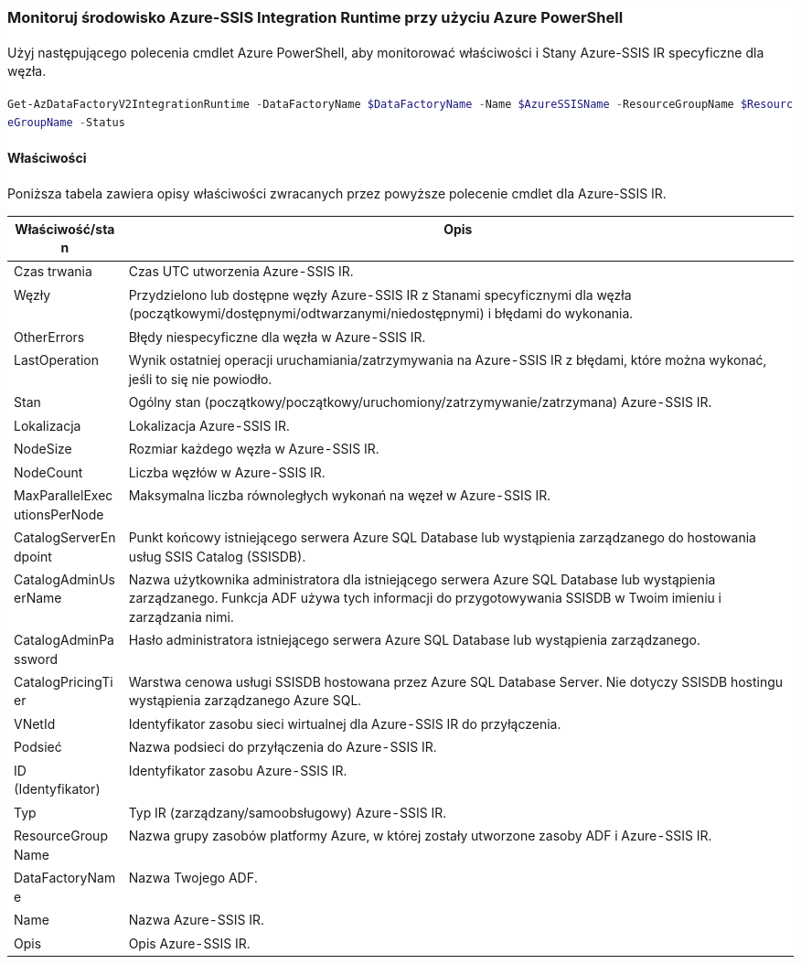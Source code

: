 ### <a name="monitor-the-azure-ssis-integration-runtime-with-azure-powershell"></a>Monitoruj środowisko Azure-SSIS Integration Runtime przy użyciu Azure PowerShell

Użyj następującego polecenia cmdlet Azure PowerShell, aby monitorować właściwości i Stany Azure-SSIS IR specyficzne dla węzła.

```powershell
Get-AzDataFactoryV2IntegrationRuntime -DataFactoryName $DataFactoryName -Name $AzureSSISName -ResourceGroupName $ResourceGroupName -Status
```

#### <a name="properties"></a>Właściwości

Poniższa tabela zawiera opisy właściwości zwracanych przez powyższe polecenie cmdlet dla Azure-SSIS IR.

| Właściwość/stan              | Opis                  |
| ---------------------------- | ---------------------------- |
| Czas trwania                   | Czas UTC utworzenia Azure-SSIS IR. |
| Węzły                        | Przydzielono lub dostępne węzły Azure-SSIS IR z Stanami specyficznymi dla węzła (początkowymi/dostępnymi/odtwarzanymi/niedostępnymi) i błędami do wykonania. |
| OtherErrors                  | Błędy niespecyficzne dla węzła w Azure-SSIS IR. |
| LastOperation                | Wynik ostatniej operacji uruchamiania/zatrzymywania na Azure-SSIS IR z błędami, które można wykonać, jeśli to się nie powiodło. |
| Stan                        | Ogólny stan (początkowy/początkowy/uruchomiony/zatrzymywanie/zatrzymana) Azure-SSIS IR. |
| Lokalizacja                     | Lokalizacja Azure-SSIS IR. |
| NodeSize                     | Rozmiar każdego węzła w Azure-SSIS IR. |
| NodeCount                    | Liczba węzłów w Azure-SSIS IR. |
| MaxParallelExecutionsPerNode | Maksymalna liczba równoległych wykonań na węzeł w Azure-SSIS IR. |
| CatalogServerEndpoint        | Punkt końcowy istniejącego serwera Azure SQL Database lub wystąpienia zarządzanego do hostowania usług SSIS Catalog (SSISDB). |
| CatalogAdminUserName         | Nazwa użytkownika administratora dla istniejącego serwera Azure SQL Database lub wystąpienia zarządzanego. Funkcja ADF używa tych informacji do przygotowywania SSISDB w Twoim imieniu i zarządzania nimi. |
| CatalogAdminPassword         | Hasło administratora istniejącego serwera Azure SQL Database lub wystąpienia zarządzanego. |
| CatalogPricingTier           | Warstwa cenowa usługi SSISDB hostowana przez Azure SQL Database Server.  Nie dotyczy SSISDB hostingu wystąpienia zarządzanego Azure SQL. |
| VNetId                       | Identyfikator zasobu sieci wirtualnej dla Azure-SSIS IR do przyłączenia. |
| Podsieć                       | Nazwa podsieci do przyłączenia do Azure-SSIS IR. |
| ID (Identyfikator)                           | Identyfikator zasobu Azure-SSIS IR. |
| Typ                         | Typ IR (zarządzany/samoobsługowy) Azure-SSIS IR. |
| ResourceGroupName            | Nazwa grupy zasobów platformy Azure, w której zostały utworzone zasoby ADF i Azure-SSIS IR. |
| DataFactoryName              | Nazwa Twojego ADF. |
| Name                         | Nazwa Azure-SSIS IR. |
| Opis                  | Opis Azure-SSIS IR. |
  